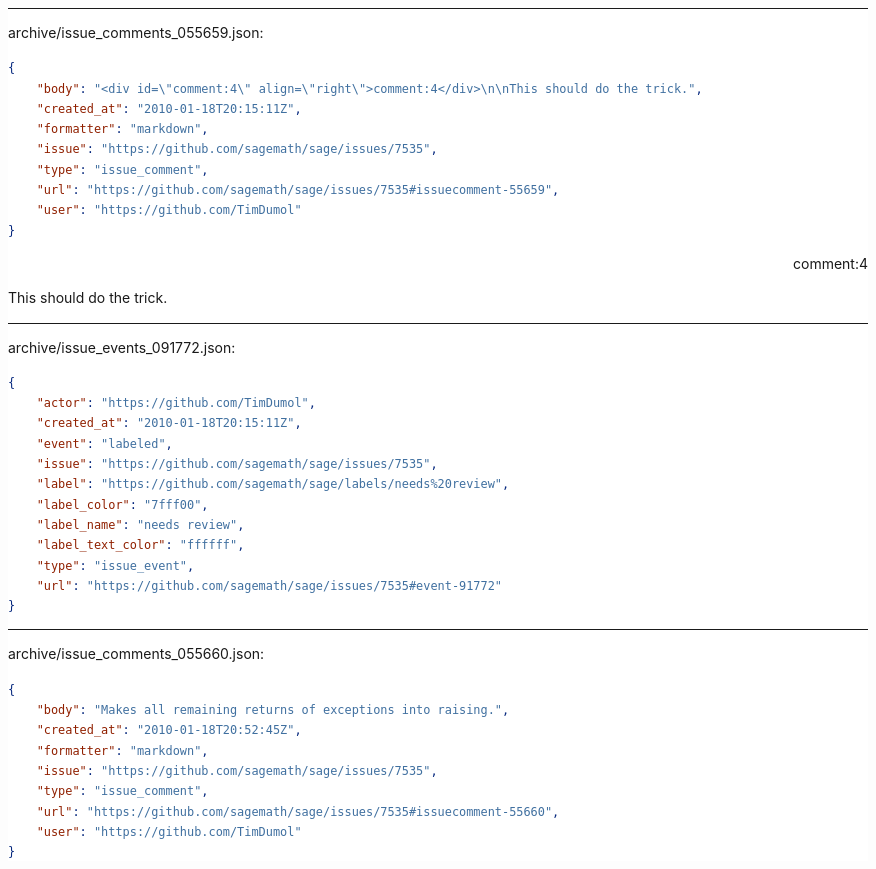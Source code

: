 

---

archive/issue_comments_055659.json:
```json
{
    "body": "<div id=\"comment:4\" align=\"right\">comment:4</div>\n\nThis should do the trick.",
    "created_at": "2010-01-18T20:15:11Z",
    "formatter": "markdown",
    "issue": "https://github.com/sagemath/sage/issues/7535",
    "type": "issue_comment",
    "url": "https://github.com/sagemath/sage/issues/7535#issuecomment-55659",
    "user": "https://github.com/TimDumol"
}
```

<div id="comment:4" align="right">comment:4</div>

This should do the trick.



---

archive/issue_events_091772.json:
```json
{
    "actor": "https://github.com/TimDumol",
    "created_at": "2010-01-18T20:15:11Z",
    "event": "labeled",
    "issue": "https://github.com/sagemath/sage/issues/7535",
    "label": "https://github.com/sagemath/sage/labels/needs%20review",
    "label_color": "7fff00",
    "label_name": "needs review",
    "label_text_color": "ffffff",
    "type": "issue_event",
    "url": "https://github.com/sagemath/sage/issues/7535#event-91772"
}
```



---

archive/issue_comments_055660.json:
```json
{
    "body": "Makes all remaining returns of exceptions into raising.",
    "created_at": "2010-01-18T20:52:45Z",
    "formatter": "markdown",
    "issue": "https://github.com/sagemath/sage/issues/7535",
    "type": "issue_comment",
    "url": "https://github.com/sagemath/sage/issues/7535#issuecomment-55660",
    "user": "https://github.com/TimDumol"
}
```
